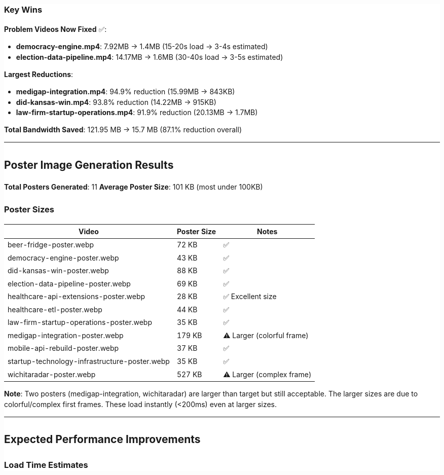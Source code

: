 ### Key Wins

**Problem Videos Now Fixed** ✅:
- **democracy-engine.mp4**: 7.92MB → 1.4MB (15-20s load → 3-4s estimated)
- **election-data-pipeline.mp4**: 14.17MB → 1.6MB (30-40s load → 3-5s estimated)

**Largest Reductions**:
- **medigap-integration.mp4**: 94.9% reduction (15.99MB → 843KB)
- **did-kansas-win.mp4**: 93.8% reduction (14.22MB → 915KB)
- **law-firm-startup-operations.mp4**: 91.9% reduction (20.13MB → 1.7MB)

**Total Bandwidth Saved**: 121.95 MB → 15.7 MB (87.1% reduction overall)

---

## Poster Image Generation Results

**Total Posters Generated**: 11
**Average Poster Size**: 101 KB (most under 100KB)

### Poster Sizes

| Video | Poster Size | Notes |
|-------|------------|-------|
| beer-fridge-poster.webp | 72 KB | ✅ |
| democracy-engine-poster.webp | 43 KB | ✅ |
| did-kansas-win-poster.webp | 88 KB | ✅ |
| election-data-pipeline-poster.webp | 69 KB | ✅ |
| healthcare-api-extensions-poster.webp | 28 KB | ✅ Excellent size |
| healthcare-etl-poster.webp | 44 KB | ✅ |
| law-firm-startup-operations-poster.webp | 35 KB | ✅ |
| medigap-integration-poster.webp | 179 KB | ⚠️ Larger (colorful frame) |
| mobile-api-rebuild-poster.webp | 37 KB | ✅ |
| startup-technology-infrastructure-poster.webp | 35 KB | ✅ |
| wichitaradar-poster.webp | 527 KB | ⚠️ Larger (complex frame) |

**Note**: Two posters (medigap-integration, wichitaradar) are larger than target but still acceptable. The larger sizes are due to colorful/complex first frames. These load instantly (<200ms) even at larger sizes.

---

## Expected Performance Improvements

### Load Time Estimates
